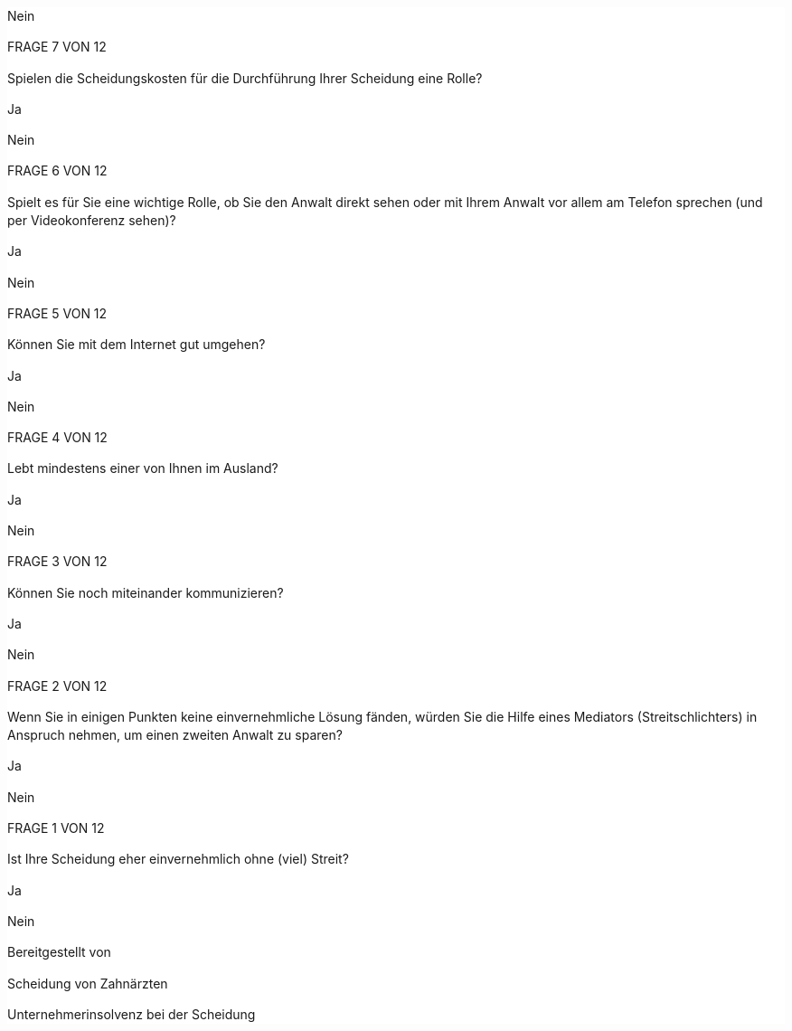 Nein

FRAGE 7 VON 12

Spielen die Scheidungskosten für die Durchführung Ihrer Scheidung eine Rolle?

Ja

Nein

FRAGE 6 VON 12

Spielt es für Sie eine wichtige Rolle, ob Sie den Anwalt direkt sehen oder mit Ihrem Anwalt vor allem am Telefon sprechen (und per Videokonferenz sehen)?

Ja

Nein

FRAGE 5 VON 12

Können Sie mit dem Internet gut umgehen?

Ja

Nein

FRAGE 4 VON 12

Lebt mindestens einer von Ihnen im Ausland?

Ja

Nein

FRAGE 3 VON 12

Können Sie noch miteinander kommunizieren?

Ja

Nein

FRAGE 2 VON 12

Wenn Sie in einigen Punkten keine einvernehmliche Lösung fänden, würden Sie die Hilfe eines Mediators (Streitschlichters) in Anspruch nehmen, um einen zweiten Anwalt zu sparen?

Ja

Nein

FRAGE 1 VON 12

Ist Ihre Scheidung eher einvernehmlich ohne (viel) Streit?

Ja

Nein

Bereitgestellt von

Scheidung von Zahnärzten

Unternehmerinsolvenz bei der Scheidung
